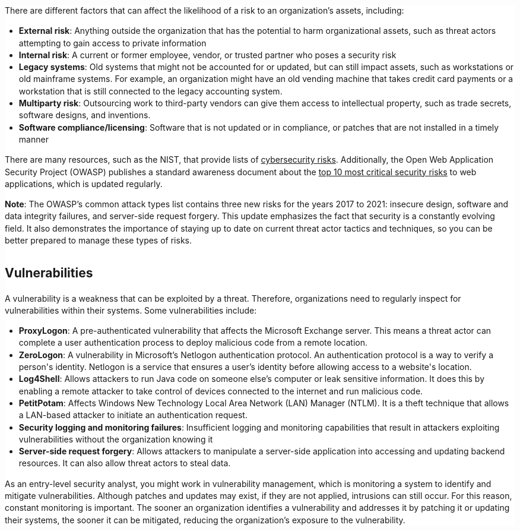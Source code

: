 There are different factors that can affect the likelihood of a risk to an organization’s assets, including:

- **External risk**: Anything outside the organization that has the potential to harm organizational assets, such as threat actors attempting to gain access to private information
- **Internal risk**: A current or former employee, vendor, or trusted partner who poses a security risk
- **Legacy systems**: Old systems that might not be accounted for or updated, but can still impact assets, such as workstations or old mainframe systems. For example, an organization might have an old vending machine that takes credit card payments or a workstation that is still connected to the legacy accounting system.
- **Multiparty risk**: Outsourcing work to third-party vendors can give them access to intellectual property, such as trade secrets, software designs, and inventions.
- **Software compliance/licensing**: Software that is not updated or in compliance, or patches that are not installed in a timely manner

There are many resources, such as the NIST, that provide lists of [cybersecurity risks](https://www.nist.gov/itl/smallbusinesscyber/guidance-topic/cybersecurity-risks). Additionally, the Open Web Application Security Project (OWASP) publishes a standard awareness document about the [top 10 most critical security risks](https://owasp.org/www-project-top-ten/) to web applications, which is updated regularly.

**Note**: The OWASP’s common attack types list contains three new risks for the years 2017 to 2021: insecure design, software and data integrity failures, and server-side request forgery. This update emphasizes the fact that security is a constantly evolving field. It also demonstrates the importance of staying up to date on current threat actor tactics and techniques, so you can be better prepared to manage these types of risks.

## Vulnerabilities

A vulnerability is a weakness that can be exploited by a threat. Therefore, organizations need to regularly inspect for vulnerabilities within their systems. Some vulnerabilities include:

- **ProxyLogon**: A pre-authenticated vulnerability that affects the Microsoft Exchange server. This means a threat actor can complete a user authentication process to deploy malicious code from a remote location.
- **ZeroLogon**: A vulnerability in Microsoft’s Netlogon authentication protocol. An authentication protocol is a way to verify a person's identity. Netlogon is a service that ensures a user’s identity before allowing access to a website's location.
- **Log4Shell**: Allows attackers to run Java code on someone else’s computer or leak sensitive information. It does this by enabling a remote attacker to take control of devices connected to the internet and run malicious code.
- **PetitPotam**: Affects Windows New Technology Local Area Network (LAN) Manager (NTLM). It is a theft technique that allows a LAN-based attacker to initiate an authentication request.
- **Security logging and monitoring failures**: Insufficient logging and monitoring capabilities that result in attackers exploiting vulnerabilities without the organization knowing it
- **Server-side request forgery**: Allows attackers to manipulate a server-side application into accessing and updating backend resources. It can also allow threat actors to steal data.

As an entry-level security analyst, you might work in vulnerability management, which is monitoring a system to identify and mitigate vulnerabilities. Although patches and updates may exist, if they are not applied, intrusions can still occur. For this reason, constant monitoring is important. The sooner an organization identifies a vulnerability and addresses it by patching it or updating their systems, the sooner it can be mitigated, reducing the organization’s exposure to the vulnerability.
